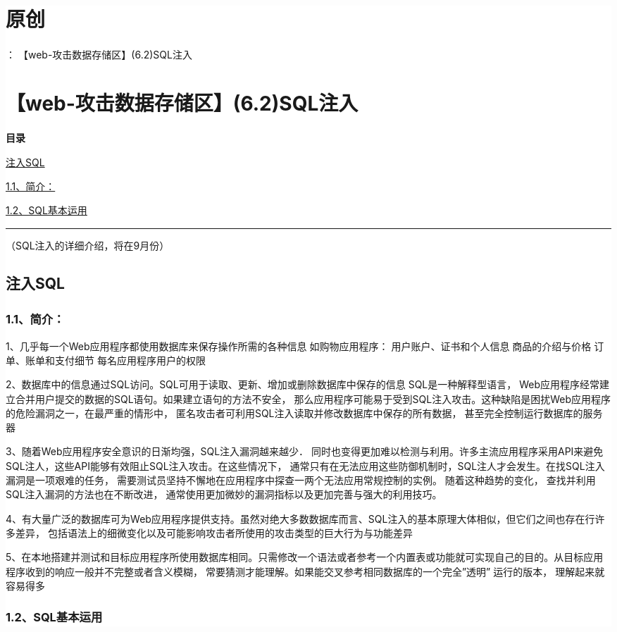# 原创
：  【web-攻击数据存储区】(6.2)SQL注入

# 【web-攻击数据存储区】(6.2)SQL注入

**目录**

[注入SQL](#%E6%B3%A8%E5%85%A5SQL)

[1.1、简介：](#1.1%E3%80%81%E7%AE%80%E4%BB%8B%EF%BC%9A)

[1.2、SQL基本运用](#1.2%E3%80%81SQL%E5%9F%BA%E6%9C%AC%E8%BF%90%E7%94%A8)

---


（SQL注入的详细介绍，将在9月份）

## 注入SQL

> 
<h3>1.1、简介：</h3>
1、几乎每一个Web应用程序都使用数据库来保存操作所需的各种信息
如购物应用程序：
用户账户、证书和个人信息
商品的介绍与价格
订单、账单和支付细节
每名应用程序用户的权限

2、数据库中的信息通过SQL访问。SQL可用于读取、更新、增加或删除数据库中保存的信息
SQL是一种解释型语言， Web应用程序经常建立合并用户提交的数据的SQL语句。如果建立语句的方法不安全， 那么应用程序可能易于受到SQL注入攻击。这种缺陷是困扰Web应用程序的危险漏洞之一，在最严重的情形中， 匿名攻击者可利用SQL注入读取并修改数据库中保存的所有数据， 甚至完全控制运行数据库的服务器

3、随着Web应用程序安全意识的日渐均强，SQL注入漏洞越来越少． 同时也变得更加难以检测与利用。许多主流应用程序采用API来避免SQL注人，这些API能够有效阻止SQL注入攻击。在这些情况下， 通常只有在无法应用这些防御机制时，SQL注人才会发生。在找SQL注入漏洞是一项艰难的任务， 需要测试员坚持不懈地在应用程序中探查一两个无法应用常规控制的实例。
随着这种趋势的变化， 查找并利用SQL注入漏洞的方法也在不断改进， 通常使用更加微妙的漏洞指标以及更加完善与强大的利用技巧。

4、有大量广泛的数据库可为Web应用程序提供支持。虽然对绝大多数数据库而言、SQL注入的基本原理大体相似，但它们之间也存在行许多差异， 包括语法上的细微变化以及可能影响攻击者所使用的攻击类型的巨大行为与功能差异

5、在本地搭建并测试和目标应用程序所使用数据库相同。只需修改一个语法或者参考一个内置表或功能就可实现自己的目的。从目标应用程序收到的响应一般并不完整或者含义模糊， 常要猜测才能理解。如果能交叉参考相同数据库的一个完全”透明” 运行的版本， 理解起来就容易得多


> 
<h3>1.2、SQL基本运用</h3>